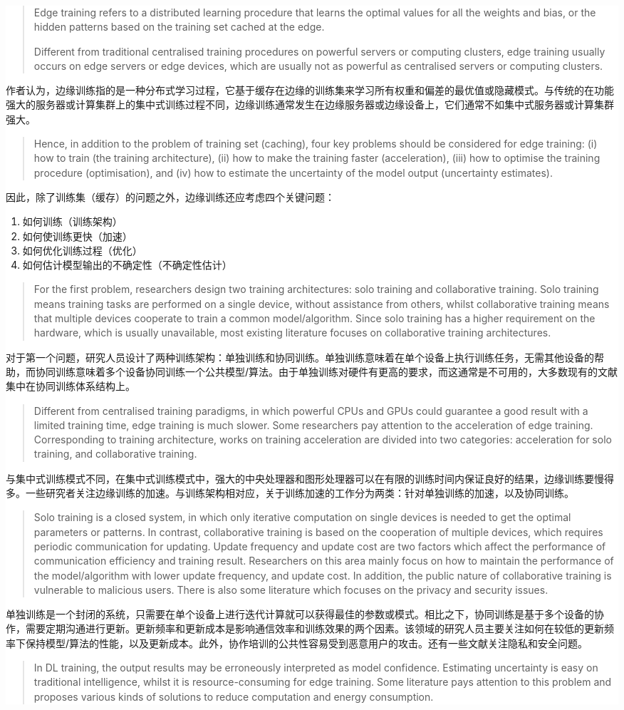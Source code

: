 > Edge training refers to a distributed learning procedure that learns the optimal values for all the weights and bias, or the hidden patterns based on the training set cached at the edge.
>
> Different from traditional centralised training procedures on powerful servers or computing clusters, edge training usually occurs on edge servers or edge devices, which are usually not as powerful as centralised servers or computing clusters.

作者认为，边缘训练指的是一种分布式学习过程，它基于缓存在边缘的训练集来学习所有权重和偏差的最优值或隐藏模式。与传统的在功能强大的服务器或计算集群上的集中式训练过程不同，边缘训练通常发生在边缘服务器或边缘设备上，它们通常不如集中式服务器或计算集群强大。

> Hence, in addition to the problem of training set (caching), four key problems should be considered for edge training: (i) how to train (the training architecture), (ii) how to make the training faster (acceleration), (iii) how to optimise the training procedure (optimisation), and (iv) how to estimate the uncertainty of the model output (uncertainty estimates).

因此，除了训练集（缓存）的问题之外，边缘训练还应考虑四个关键问题：

1. 如何训练（训练架构）
2. 如何使训练更快（加速）
3. 如何优化训练过程（优化）
4. 如何估计模型输出的不确定性（不确定性估计）

> For the first problem, researchers design two training architectures: solo training and collaborative training. Solo training means training tasks are performed on a single device, without assistance from others, whilst collaborative training means that multiple devices cooperate to train a common model/algorithm. Since solo training has a higher requirement on the hardware, which is usually unavailable, most existing literature focuses on collaborative training architectures.

对于第一个问题，研究人员设计了两种训练架构：单独训练和协同训练。单独训练意味着在单个设备上执行训练任务，无需其他设备的帮助，而协同训练意味着多个设备协同训练一个公共模型/算法。由于单独训练对硬件有更高的要求，而这通常是不可用的，大多数现有的文献集中在协同训练体系结构上。

> Different from centralised training paradigms, in which powerful CPUs and GPUs could guarantee a good result with a limited training time, edge training is much slower. Some researchers pay attention to the acceleration of edge training. Corresponding to training architecture, works on training acceleration are divided into two categories: acceleration for solo training, and collaborative training.

与集中式训练模式不同，在集中式训练模式中，强大的中央处理器和图形处理器可以在有限的训练时间内保证良好的结果，边缘训练要慢得多。一些研究者关注边缘训练的加速。与训练架构相对应，关于训练加速的工作分为两类：针对单独训练的加速，以及协同训练。

> Solo training is a closed system, in which only iterative computation on single devices is needed to get the optimal parameters or patterns. In contrast, collaborative training is based on the cooperation of multiple devices, which requires periodic communication for updating. Update frequency and update cost are two factors which affect the performance of communication efficiency and training result. Researchers on this area mainly focus on how to maintain the performance of the model/algorithm with lower update frequency, and update cost. In addition, the public nature of collaborative training is vulnerable to malicious users. There is also some literature which focuses on the privacy and security issues.

单独训练是一个封闭的系统，只需要在单个设备上进行迭代计算就可以获得最佳的参数或模式。相比之下，协同训练是基于多个设备的协作，需要定期沟通进行更新。更新频率和更新成本是影响通信效率和训练效果的两个因素。该领域的研究人员主要关注如何在较低的更新频率下保持模型/算法的性能，以及更新成本。此外，协作培训的公共性容易受到恶意用户的攻击。还有一些文献关注隐私和安全问题。

> In DL training, the output results may be erroneously interpreted as model confidence. Estimating uncertainty is easy on traditional intelligence, whilst it is resource-consuming for edge training. Some literature pays attention to this problem and proposes various kinds of solutions to reduce computation and energy consumption.
